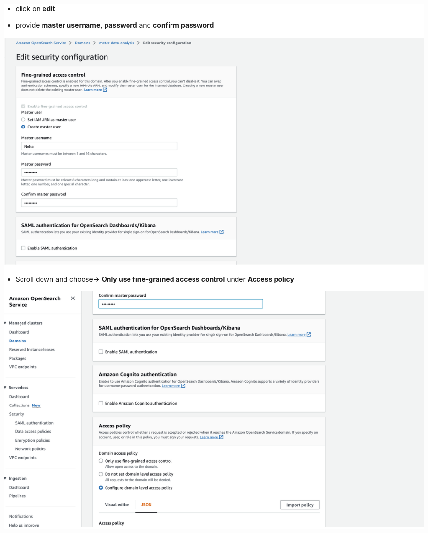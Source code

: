   - click on **edit**

  - provide **master username**, **password** and **confirm password**

  ![Fig 70](image/OpenSearch/3.png)

  - Scroll down and choose→ **Only use fine-grained access control** under **Access policy**
  
  ![Fig 700](image/OpenSearch/18.png)
